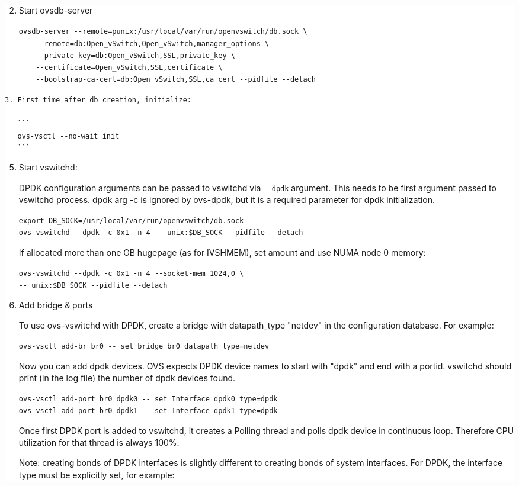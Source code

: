    2. Start ovsdb-server

      ```
      ovsdb-server --remote=punix:/usr/local/var/run/openvswitch/db.sock \
          --remote=db:Open_vSwitch,Open_vSwitch,manager_options \
          --private-key=db:Open_vSwitch,SSL,private_key \
          --certificate=Open_vSwitch,SSL,certificate \
          --bootstrap-ca-cert=db:Open_vSwitch,SSL,ca_cert --pidfile --detach
      ```

    3. First time after db creation, initialize:

       ```
       ovs-vsctl --no-wait init
       ```

5. Start vswitchd:

   DPDK configuration arguments can be passed to vswitchd via `--dpdk`
   argument. This needs to be first argument passed to vswitchd process.
   dpdk arg -c is ignored by ovs-dpdk, but it is a required parameter
   for dpdk initialization.

   ```
   export DB_SOCK=/usr/local/var/run/openvswitch/db.sock
   ovs-vswitchd --dpdk -c 0x1 -n 4 -- unix:$DB_SOCK --pidfile --detach
   ```

   If allocated more than one GB hugepage (as for IVSHMEM), set amount and
   use NUMA node 0 memory:

   ```
   ovs-vswitchd --dpdk -c 0x1 -n 4 --socket-mem 1024,0 \
   -- unix:$DB_SOCK --pidfile --detach
   ```

6. Add bridge & ports

   To use ovs-vswitchd with DPDK, create a bridge with datapath_type
   "netdev" in the configuration database.  For example:

   `ovs-vsctl add-br br0 -- set bridge br0 datapath_type=netdev`

   Now you can add dpdk devices. OVS expects DPDK device names to start with
   "dpdk" and end with a portid. vswitchd should print (in the log file) the
   number of dpdk devices found.

   ```
   ovs-vsctl add-port br0 dpdk0 -- set Interface dpdk0 type=dpdk
   ovs-vsctl add-port br0 dpdk1 -- set Interface dpdk1 type=dpdk
   ```

   Once first DPDK port is added to vswitchd, it creates a Polling thread and
   polls dpdk device in continuous loop. Therefore CPU utilization
   for that thread is always 100%.

   Note: creating bonds of DPDK interfaces is slightly different to creating
   bonds of system interfaces.  For DPDK, the interface type must be explicitly
   set, for example:
